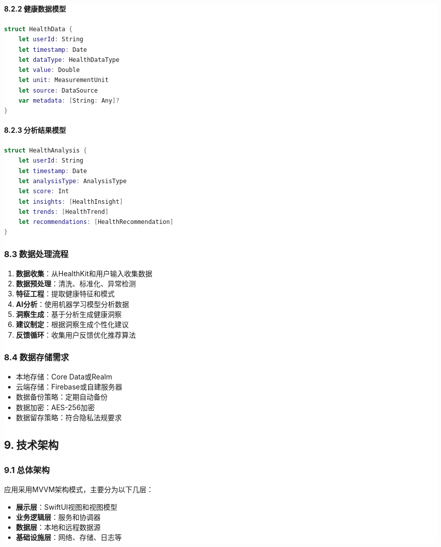 #### 8.2.2 健康数据模型
```swift
struct HealthData {
    let userId: String
    let timestamp: Date
    let dataType: HealthDataType
    let value: Double
    let unit: MeasurementUnit
    let source: DataSource
    var metadata: [String: Any]?
}
```

#### 8.2.3 分析结果模型
```swift
struct HealthAnalysis {
    let userId: String
    let timestamp: Date
    let analysisType: AnalysisType
    let score: Int
    let insights: [HealthInsight]
    let trends: [HealthTrend]
    let recommendations: [HealthRecommendation]
}
```

### 8.3 数据处理流程
1. **数据收集**：从HealthKit和用户输入收集数据
2. **数据预处理**：清洗、标准化、异常检测
3. **特征工程**：提取健康特征和模式
4. **AI分析**：使用机器学习模型分析数据
5. **洞察生成**：基于分析生成健康洞察
6. **建议制定**：根据洞察生成个性化建议
7. **反馈循环**：收集用户反馈优化推荐算法

### 8.4 数据存储需求
- 本地存储：Core Data或Realm
- 云端存储：Firebase或自建服务器
- 数据备份策略：定期自动备份
- 数据加密：AES-256加密
- 数据留存策略：符合隐私法规要求

## 9. 技术架构

### 9.1 总体架构
应用采用MVVM架构模式，主要分为以下几层：
- **展示层**：SwiftUI视图和视图模型
- **业务逻辑层**：服务和协调器
- **数据层**：本地和远程数据源
- **基础设施层**：网络、存储、日志等
